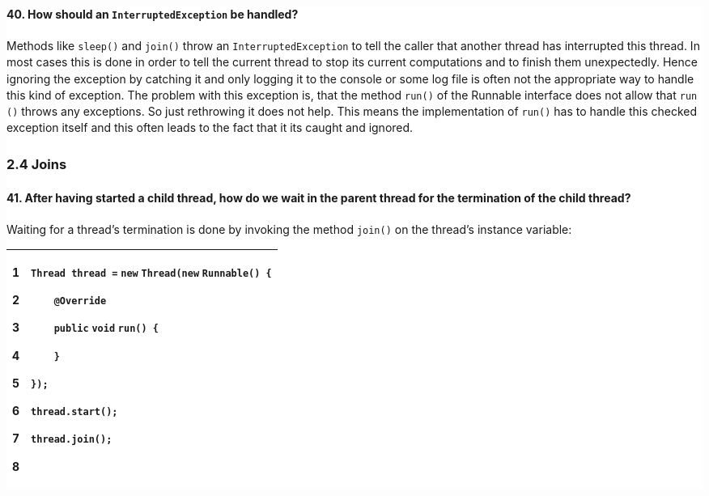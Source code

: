 #### 40. How should an `InterruptedException` be handled?

Methods like `sleep()` and `join()` throw an `InterruptedException` to tell the caller that another thread has interrupted this thread. In most cases this is done in order to tell the current thread to stop its current computations and to finish them unexpectedly. Hence ignoring the exception by catching it and only logging it to the console or some log file is often not the appropriate way to handle this kind of exception. The problem with this exception is, that the method `run()` of the Runnable interface does not allow that `run()` throws any exceptions. So just rethrowing it does not help. This means the implementation of `run()` has to handle this checked exception itself and this often leads to the fact that it its caught and ignored.

### 2.4 Joins

#### 41. After having started a child thread, how do we wait in the parent thread for the termination of the child thread?

Waiting for a thread’s termination is done by invoking the method `join()` on the thread’s instance variable:

<table>
  <thead>
    <tr>
      <th style="text-align:left">
        <p>1</p>
        <p>2</p>
        <p>3</p>
        <p>4</p>
        <p>5</p>
        <p>6</p>
        <p>7</p>
        <p>8</p>
      </th>
      <th style="text-align:left">
        <p><code>Thread thread =</code>  <code>new</code>  <code>Thread(new</code>  <code>Runnable() {</code>
        </p>
        <p><code>    @Override</code>
        </p>
        <p><code>    public</code>  <code>void</code>  <code>run() {</code>
        </p>
        <p><code>    }</code>
        </p>
        <p><code>});</code>
        </p>
        <p><code>thread.start();</code>
        </p>
        <p><code>thread.join();</code>
        </p>
      </th>
    </tr>
  </thead>
  <tbody></tbody>
</table>
